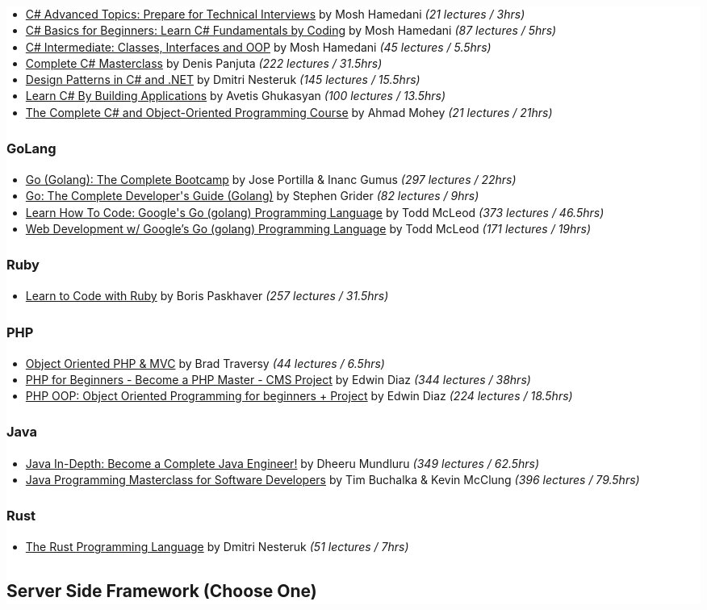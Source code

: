 - [C# Advanced Topics: Prepare for Technical Interviews](https://www.udemy.com/course/csharp-advanced/) by Mosh Hamedani _(21 lectures / 3hrs)_
- [C# Basics for Beginners: Learn C# Fundamentals by Coding](https://www.udemy.com/course/csharp-tutorial-for-beginners/) by Mosh Hamedani _(87 lectures / 5hrs)_
- [C# Intermediate: Classes, Interfaces and OOP](https://www.udemy.com/course/csharp-intermediate-classes-interfaces-and-oop/) by Mosh Hamedani _(45 lectures / 5.5hrs)_
- [Complete C# Masterclass](https://www.udemy.com/course/complete-csharp-masterclass/) by Denis Panjuta _(222 lectures / 31.5hrs)_
- [Design Patterns in C# and .NET](https://www.udemy.com/course/design-patterns-csharp-dotnet/) by Dmitri Nesteruk _(145 lectures / 15.5hrs)_
- [Learn C# By Building Applications](https://www.udemy.com/course/learn-csharp-by-building-applications/) by Avetis Ghukasyan _(100 lectures / 13.5hrs)_
- [The Complete C# and Object-Oriented Programming Course](https://www.udemy.com/course/the-complete-c-sharp-developer-course/) by Ahmad Mohey _(21 lectures / 21hrs)_

### GoLang

- [Go (Golang): The Complete Bootcamp](https://www.udemy.com/course/learn-go-the-complete-bootcamp-course-golang/) by Jose Portilla & Inanc Gumus _(297 lectures / 22hrs)_
- [Go: The Complete Developer's Guide (Golang)](https://www.udemy.com/course/go-the-complete-developers-guide/) by Stephen Grider _(82 lectures / 9hrs)_
- [Learn How To Code: Google's Go (golang) Programming Language](https://www.udemy.com/course/learn-how-to-code/) by Todd McLeod _(373 lectures / 46.5hrs)_
- [Web Development w/ Google’s Go (golang) Programming Language](https://www.udemy.com/course/go-programming-language/) by Todd McLeod _(171 lectures / 19hrs)_

### Ruby

- [Learn to Code with Ruby](https://www.udemy.com/course/learn-to-code-with-ruby-lang/) by Boris Paskhaver _(257 lectures / 31.5hrs)_

### PHP

- [Object Oriented PHP & MVC](https://www.udemy.com/course/object-oriented-php-mvc/) by Brad Traversy _(44 lectures / 6.5hrs)_
- [PHP for Beginners - Become a PHP Master - CMS Project](https://www.udemy.com/course/php-for-complete-beginners-includes-msql-object-oriented/) by Edwin Diaz _(344 lectures / 38hrs)_
- [PHP OOP: Object Oriented Programming for beginners + Project](https://www.udemy.com/course/oop-php-object-oriented-programing-with-project-1-course/) by Edwin Diaz _(224 lectures / 18.5hrs)_

### Java

- [Java In-Depth: Become a Complete Java Engineer!](https://www.udemy.com/course/java-in-depth-become-a-complete-java-engineer/) by Dheeru Mundluru _(349 lectures / 62.5hrs)_
- [Java Programming Masterclass for Software Developers](https://www.udemy.com/course/java-the-complete-java-developer-course/) by Tim Buchalka & Kevin McClung _(396 lectures / 79.5hrs)_

### Rust

- [The Rust Programming Language](https://www.udemy.com/course/rust-lang/) by Dmitri Nesteruk _(51 lectures / 7hrs)_

## Server Side Framework (Choose One)
